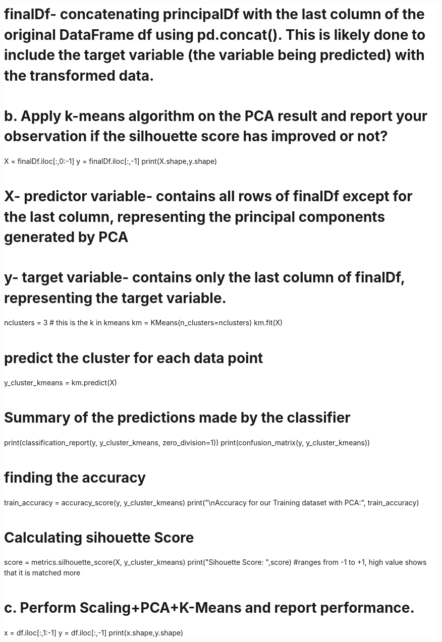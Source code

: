 # finalDf- concatenating principalDf with the last column of the original DataFrame df using pd.concat(). This is likely done to include the target variable (the variable being predicted) with the transformed data.

# b. Apply k-means algorithm on the PCA result and report your observation if the silhouette score has improved or not?
X = finalDf.iloc[:,0:-1]
y = finalDf.iloc[:,-1]
print(X.shape,y.shape)

# X- predictor variable- contains all rows of finalDf except for the last column, representing the principal components generated by PCA
# y- target variable- contains only the last column of finalDf, representing the target variable.

nclusters = 3 # this is the k in kmeans
km = KMeans(n_clusters=nclusters)
km.fit(X)

# predict the cluster for each data point
y_cluster_kmeans = km.predict(X)

# Summary of the predictions made by the classifier
print(classification_report(y, y_cluster_kmeans, zero_division=1))
print(confusion_matrix(y, y_cluster_kmeans))

# finding the accuracy
train_accuracy = accuracy_score(y, y_cluster_kmeans)
print("\nAccuracy for our Training dataset with PCA:", train_accuracy)

# Calculating sihouette Score
score = metrics.silhouette_score(X, y_cluster_kmeans)
print("Sihouette Score: ",score)   #ranges from -1 to +1, high value shows that it is matched more

# c. Perform Scaling+PCA+K-Means and report performance.

x = df.iloc[:,1:-1]
y = df.iloc[:,-1]
print(x.shape,y.shape)
